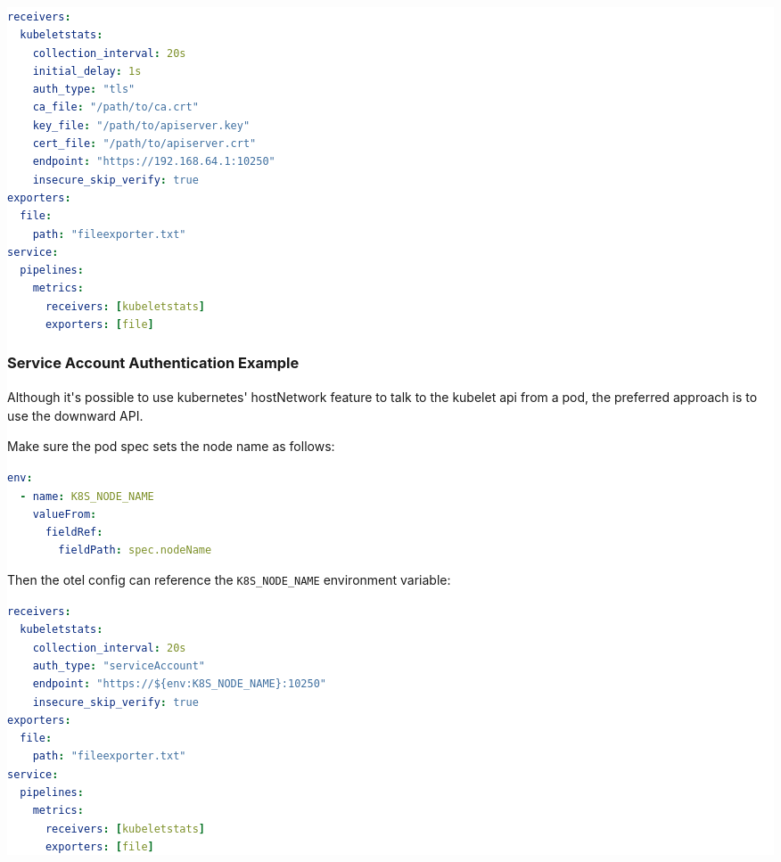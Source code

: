 ```yaml
receivers:
  kubeletstats:
    collection_interval: 20s
    initial_delay: 1s
    auth_type: "tls"
    ca_file: "/path/to/ca.crt"
    key_file: "/path/to/apiserver.key"
    cert_file: "/path/to/apiserver.crt"
    endpoint: "https://192.168.64.1:10250"
    insecure_skip_verify: true
exporters:
  file:
    path: "fileexporter.txt"
service:
  pipelines:
    metrics:
      receivers: [kubeletstats]
      exporters: [file]
```

### Service Account Authentication Example

Although it's possible to use kubernetes' hostNetwork feature to talk to the
kubelet api from a pod, the preferred approach is to use the downward API.

Make sure the pod spec sets the node name as follows:

```yaml
env:
  - name: K8S_NODE_NAME
    valueFrom:
      fieldRef:
        fieldPath: spec.nodeName
```

Then the otel config can reference the `K8S_NODE_NAME` environment variable:

```yaml
receivers:
  kubeletstats:
    collection_interval: 20s
    auth_type: "serviceAccount"
    endpoint: "https://${env:K8S_NODE_NAME}:10250"
    insecure_skip_verify: true
exporters:
  file:
    path: "fileexporter.txt"
service:
  pipelines:
    metrics:
      receivers: [kubeletstats]
      exporters: [file]
```


[beta]: https://github.com/open-telemetry/opentelemetry-collector/blob/main/docs/component-stability.md#beta
[contrib]: https://github.com/open-telemetry/opentelemetry-collector-releases/tree/main/distributions/otelcol-contrib
[k8s]: https://github.com/open-telemetry/opentelemetry-collector-releases/tree/main/distributions/otelcol-k8s